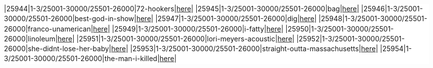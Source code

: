 |25944|1-3/25001-30000/25501-26000|72-hookers|[here](https://cdn.jsdelivr.net/gh/guitarchord/cp1-3/25001-30000/25501-26000/72-hookers.webp)|
|25945|1-3/25001-30000/25501-26000|bag|[here](https://cdn.jsdelivr.net/gh/guitarchord/cp1-3/25001-30000/25501-26000/bag.webp)|
|25946|1-3/25001-30000/25501-26000|best-god-in-show|[here](https://cdn.jsdelivr.net/gh/guitarchord/cp1-3/25001-30000/25501-26000/best-god-in-show.webp)|
|25947|1-3/25001-30000/25501-26000|dig|[here](https://cdn.jsdelivr.net/gh/guitarchord/cp1-3/25001-30000/25501-26000/dig.webp)|
|25948|1-3/25001-30000/25501-26000|franco-unamerican|[here](https://cdn.jsdelivr.net/gh/guitarchord/cp1-3/25001-30000/25501-26000/franco-unamerican.webp)|
|25949|1-3/25001-30000/25501-26000|i-fatty|[here](https://cdn.jsdelivr.net/gh/guitarchord/cp1-3/25001-30000/25501-26000/i-fatty.webp)|
|25950|1-3/25001-30000/25501-26000|linoleum|[here](https://cdn.jsdelivr.net/gh/guitarchord/cp1-3/25001-30000/25501-26000/linoleum.webp)|
|25951|1-3/25001-30000/25501-26000|lori-meyers-acoustic|[here](https://cdn.jsdelivr.net/gh/guitarchord/cp1-3/25001-30000/25501-26000/lori-meyers-acoustic.webp)|
|25952|1-3/25001-30000/25501-26000|she-didnt-lose-her-baby|[here](https://cdn.jsdelivr.net/gh/guitarchord/cp1-3/25001-30000/25501-26000/she-didnt-lose-her-baby.webp)|
|25953|1-3/25001-30000/25501-26000|straight-outta-massachusetts|[here](https://cdn.jsdelivr.net/gh/guitarchord/cp1-3/25001-30000/25501-26000/straight-outta-massachusetts.webp)|
|25954|1-3/25001-30000/25501-26000|the-man-i-killed|[here](https://cdn.jsdelivr.net/gh/guitarchord/cp1-3/25001-30000/25501-26000/the-man-i-killed.webp)|
